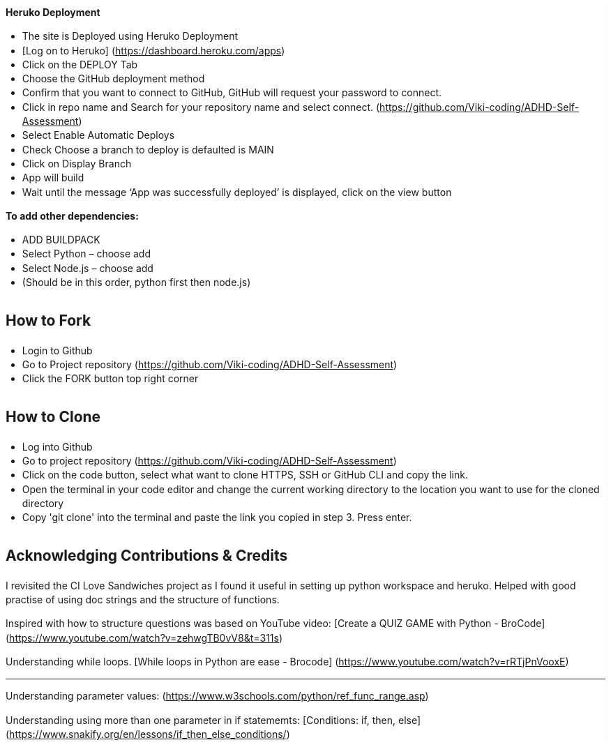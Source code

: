 
**Heruko Deployment**

* The site is Deployed using Heruko Deployment
* [Log on to Heruko] (https://dashboard.heroku.com/apps)
* Click on the DEPLOY Tab
* Choose the GitHub deployment method
* Confirm that you want to connect to GitHub, GitHub will request your password to connect. 
* Click in repo name  and Search for your repository name and select connect. (https://github.com/Viki-coding/ADHD-Self-Assessment)
* Select Enable Automatic Deploys 
* Check Choose a branch to deploy is defaulted is MAIN
* Click on Display Branch 
* App will build
* Wait until the message ‘App was successfully deployed’ is displayed, click on the view button

**To add other dependencies:**
* ADD BUILDPACK
* Select Python – choose add
* Select Node.js – choose add 
* (Should be in this order, python first then node.js)

<h2>How to Fork</h2>

* Login to Github
* Go to Project repository (https://github.com/Viki-coding/ADHD-Self-Assessment)
* Click the FORK button top right corner

<h2>How to Clone</h2>

* Log into Github
* Go to project repository (https://github.com/Viki-coding/ADHD-Self-Assessment)
* Click on the code button, select what want to clone HTTPS, SSH or GitHub CLI and copy the link.
* Open the terminal in your code editor and change the current working directory to the location you want to use for the cloned directory
* Copy 'git clone' into the terminal and paste the link you copied in step 3. Press enter.


<h2>Acknowledging Contributions & Credits</h2>

I revisited the CI Love Sandwiches project as I found it useful in setting up python workspace and heruko. Helped with good practise of using doc strings and the structure of functions. 

Inspired with how to structure questions was based on YouTube video:
[Create a QUIZ GAME with Python - BroCode]
(https://www.youtube.com/watch?v=zehwgTB0vV8&t=311s)

Understanding while loops. 
[While loops in Python are ease - Brocode]
(https://www.youtube.com/watch?v=rRTjPnVooxE)
______________

Understanding parameter values:
(https://www.w3schools.com/python/ref_func_range.asp)

Understanding using more than one parameter in if statememts:
[Conditions: if, then, else] (https://www.snakify.org/en/lessons/if_then_else_conditions/)
